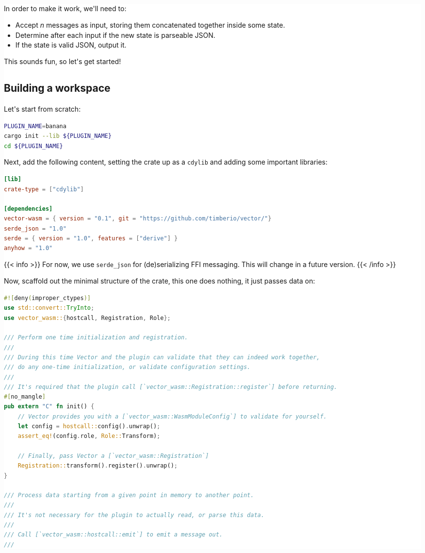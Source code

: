 In order to make it work, we'll need to:

* Accept *n* messages as input, storing them concatenated together inside some state.
* Determine after each input if the new state is parseable JSON.
* If the state is valid JSON, output it.

This sounds fun, so let's get started!

## Building a workspace

Let's start from scratch:

```bash
PLUGIN_NAME=banana
cargo init --lib ${PLUGIN_NAME}
cd ${PLUGIN_NAME}
```

Next, add the following content, setting the crate up as a `cdylib` and adding some important libraries:

```toml title="Cargo.toml"
[lib]
crate-type = ["cdylib"]

[dependencies]
vector-wasm = { version = "0.1", git = "https://github.com/timberio/vector/"}
serde_json = "1.0"
serde = { version = "1.0", features = ["derive"] }
anyhow = "1.0"
```

{{< info >}}
For now, we use `serde_json` for (de)serializing FFI messaging. This will change in a future version.
{{< /info >}}


Now, scaffold out the minimal structure of the crate, this one does nothing, it just passes data on:

```rust title="src/main.rs"
#![deny(improper_ctypes)]
use std::convert::TryInto;
use vector_wasm::{hostcall, Registration, Role};

/// Perform one time initialization and registration.
///
/// During this time Vector and the plugin can validate that they can indeed work together,
/// do any one-time initialization, or validate configuration settings.
///
/// It's required that the plugin call [`vector_wasm::Registration::register`] before returning.
#[no_mangle]
pub extern "C" fn init() {
    // Vector provides you with a [`vector_wasm::WasmModuleConfig`] to validate for yourself.
    let config = hostcall::config().unwrap();
    assert_eq!(config.role, Role::Transform);

    // Finally, pass Vector a [`vector_wasm::Registration`]
    Registration::transform().register().unwrap();
}

/// Process data starting from a given point in memory to another point.
///
/// It's not necessary for the plugin to actually read, or parse this data.
///
/// Call [`vector_wasm::hostcall::emit`] to emit a message out.
///
```

[docs.about.concepts]: /docs/about/concepts
[docs.setup.quickstart]: /docs/setup/quickstart
[unit_tests]: /guides/level-up/unit-testing
[wasm_guide]: /guides/advanced/wasm-hello
[wasm_guide]: /guides/advanced/wasm-hello
[wasm_guide]: /guides/advanced/wasm-hello
[unit_tests]: /guides/advanced/unit-testing
[wasm_guide]: /guides/advanced/wasm-hello